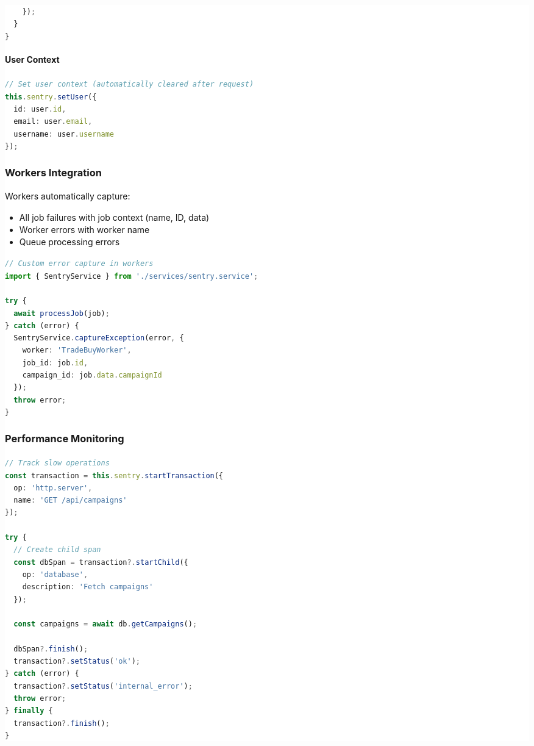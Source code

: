 ```typescript
    });
  }
}
```

#### User Context

```typescript
// Set user context (automatically cleared after request)
this.sentry.setUser({
  id: user.id,
  email: user.email,
  username: user.username
});
```

### Workers Integration

Workers automatically capture:
- All job failures with job context (name, ID, data)
- Worker errors with worker name
- Queue processing errors

```typescript
// Custom error capture in workers
import { SentryService } from './services/sentry.service';

try {
  await processJob(job);
} catch (error) {
  SentryService.captureException(error, {
    worker: 'TradeBuyWorker',
    job_id: job.id,
    campaign_id: job.data.campaignId
  });
  throw error;
}
```

### Performance Monitoring

```typescript
// Track slow operations
const transaction = this.sentry.startTransaction({
  op: 'http.server',
  name: 'GET /api/campaigns'
});

try {
  // Create child span
  const dbSpan = transaction?.startChild({
    op: 'database',
    description: 'Fetch campaigns'
  });

  const campaigns = await db.getCampaigns();

  dbSpan?.finish();
  transaction?.setStatus('ok');
} catch (error) {
  transaction?.setStatus('internal_error');
  throw error;
} finally {
  transaction?.finish();
}
```